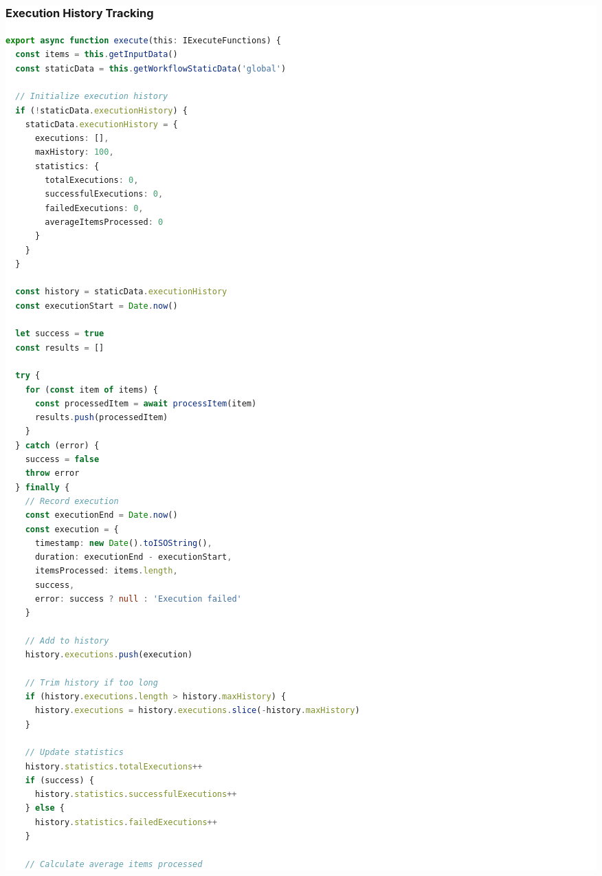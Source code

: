 ### Execution History Tracking

```typescript
export async function execute(this: IExecuteFunctions) {
  const items = this.getInputData()
  const staticData = this.getWorkflowStaticData('global')
  
  // Initialize execution history
  if (!staticData.executionHistory) {
    staticData.executionHistory = {
      executions: [],
      maxHistory: 100,
      statistics: {
        totalExecutions: 0,
        successfulExecutions: 0,
        failedExecutions: 0,
        averageItemsProcessed: 0
      }
    }
  }
  
  const history = staticData.executionHistory
  const executionStart = Date.now()
  
  let success = true
  const results = []
  
  try {
    for (const item of items) {
      const processedItem = await processItem(item)
      results.push(processedItem)
    }
  } catch (error) {
    success = false
    throw error
  } finally {
    // Record execution
    const executionEnd = Date.now()
    const execution = {
      timestamp: new Date().toISOString(),
      duration: executionEnd - executionStart,
      itemsProcessed: items.length,
      success,
      error: success ? null : 'Execution failed'
    }
    
    // Add to history
    history.executions.push(execution)
    
    // Trim history if too long
    if (history.executions.length > history.maxHistory) {
      history.executions = history.executions.slice(-history.maxHistory)
    }
    
    // Update statistics
    history.statistics.totalExecutions++
    if (success) {
      history.statistics.successfulExecutions++
    } else {
      history.statistics.failedExecutions++
    }
    
    // Calculate average items processed
```